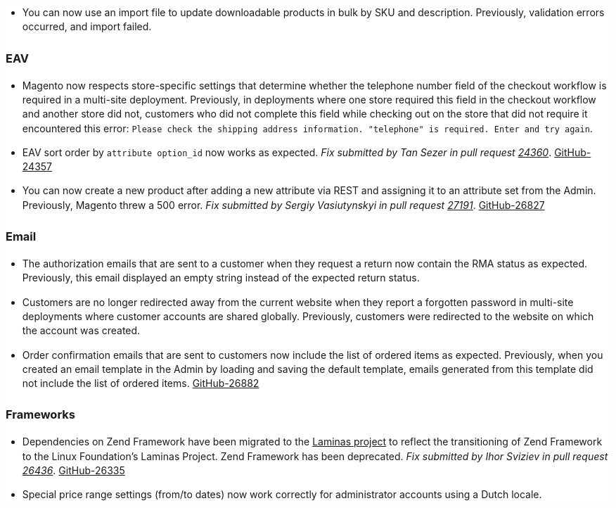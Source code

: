 

*  You can now use an import file to update downloadable products in bulk by SKU and description. Previously, validation errors occurred, and import failed.

### EAV



*  Magento now respects store-specific settings that determine whether the telephone number field of the checkout workflow is required in a multi-site deployment. Previously, in deployments where one store required this field in the checkout workflow and another store did not, customers who did not complete this field while checking out on the store that did not require it encountered this error: `Please check the shipping address information. "telephone" is required. Enter and try again`.



*  EAV sort order by `attribute option_id` now works as expected. _Fix submitted by Tan Sezer in pull request [24360](https://github.com/magento/magento2/pull/24360)_. [GitHub-24357](https://github.com/magento/magento2/issues/24357)



*  You can now create a new product after adding a new attribute via REST and assigning it to an attribute set from the Admin. Previously, Magento threw a 500 error.  _Fix submitted by Sergiy Vasiutynskyi in pull request [27191](https://github.com/magento/magento2/pull/27191)_. [GitHub-26827](https://github.com/magento/magento2/issues/26827)

### Email



*  The authorization emails that are sent to a customer when they request a return now contain the RMA status as expected. Previously, this email displayed an empty string instead of the expected return status.



*  Customers are no longer redirected away from the current website when they report a forgotten password in multi-site deployments where customer accounts are shared globally. Previously, customers were redirected to the website on which the account was created.



*  Order confirmation emails that are sent to customers now include the list of ordered items as expected. Previously, when you created an email template in the Admin by loading and saving the default template, emails generated from this template did not include the list of ordered items. [GitHub-26882](https://github.com/magento/magento2/issues/26882)

### Frameworks

*  Dependencies on Zend Framework have been migrated to the [Laminas project](https://getlaminas.org/about/foundation) to reflect the transitioning of Zend Framework to the Linux Foundation’s Laminas Project. Zend Framework has been deprecated. _Fix submitted by Ihor Sviziev in pull request [26436](https://github.com/magento/magento2/pull/26436)_. [GitHub-26335](https://github.com/magento/magento2/issues/26335)



*  Special price range settings (from/to dates) now work correctly for administrator accounts using a Dutch locale.
